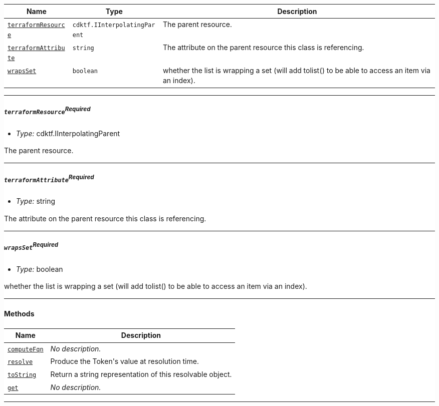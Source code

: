 | **Name** | **Type** | **Description** |
| --- | --- | --- |
| <code><a href="#@cdktf/provider-ionoscloud.dataIonoscloudNatgatewayRule.DataIonoscloudNatgatewayRuleTargetPortRangeList.Initializer.parameter.terraformResource">terraformResource</a></code> | <code>cdktf.IInterpolatingParent</code> | The parent resource. |
| <code><a href="#@cdktf/provider-ionoscloud.dataIonoscloudNatgatewayRule.DataIonoscloudNatgatewayRuleTargetPortRangeList.Initializer.parameter.terraformAttribute">terraformAttribute</a></code> | <code>string</code> | The attribute on the parent resource this class is referencing. |
| <code><a href="#@cdktf/provider-ionoscloud.dataIonoscloudNatgatewayRule.DataIonoscloudNatgatewayRuleTargetPortRangeList.Initializer.parameter.wrapsSet">wrapsSet</a></code> | <code>boolean</code> | whether the list is wrapping a set (will add tolist() to be able to access an item via an index). |

---

##### `terraformResource`<sup>Required</sup> <a name="terraformResource" id="@cdktf/provider-ionoscloud.dataIonoscloudNatgatewayRule.DataIonoscloudNatgatewayRuleTargetPortRangeList.Initializer.parameter.terraformResource"></a>

- *Type:* cdktf.IInterpolatingParent

The parent resource.

---

##### `terraformAttribute`<sup>Required</sup> <a name="terraformAttribute" id="@cdktf/provider-ionoscloud.dataIonoscloudNatgatewayRule.DataIonoscloudNatgatewayRuleTargetPortRangeList.Initializer.parameter.terraformAttribute"></a>

- *Type:* string

The attribute on the parent resource this class is referencing.

---

##### `wrapsSet`<sup>Required</sup> <a name="wrapsSet" id="@cdktf/provider-ionoscloud.dataIonoscloudNatgatewayRule.DataIonoscloudNatgatewayRuleTargetPortRangeList.Initializer.parameter.wrapsSet"></a>

- *Type:* boolean

whether the list is wrapping a set (will add tolist() to be able to access an item via an index).

---

#### Methods <a name="Methods" id="Methods"></a>

| **Name** | **Description** |
| --- | --- |
| <code><a href="#@cdktf/provider-ionoscloud.dataIonoscloudNatgatewayRule.DataIonoscloudNatgatewayRuleTargetPortRangeList.computeFqn">computeFqn</a></code> | *No description.* |
| <code><a href="#@cdktf/provider-ionoscloud.dataIonoscloudNatgatewayRule.DataIonoscloudNatgatewayRuleTargetPortRangeList.resolve">resolve</a></code> | Produce the Token's value at resolution time. |
| <code><a href="#@cdktf/provider-ionoscloud.dataIonoscloudNatgatewayRule.DataIonoscloudNatgatewayRuleTargetPortRangeList.toString">toString</a></code> | Return a string representation of this resolvable object. |
| <code><a href="#@cdktf/provider-ionoscloud.dataIonoscloudNatgatewayRule.DataIonoscloudNatgatewayRuleTargetPortRangeList.get">get</a></code> | *No description.* |

---

